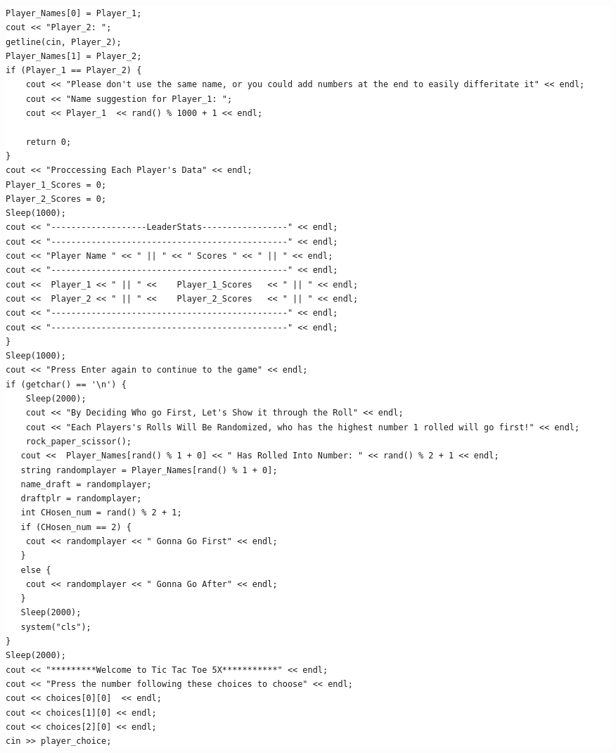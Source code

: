     Player_Names[0] = Player_1;
    cout << "Player_2: ";
    getline(cin, Player_2);
    Player_Names[1] = Player_2;
    if (Player_1 == Player_2) {
        cout << "Please don't use the same name, or you could add numbers at the end to easily differitate it" << endl;
        cout << "Name suggestion for Player_1: ";
        cout << Player_1  << rand() % 1000 + 1 << endl;

        return 0;
    }
    cout << "Proccessing Each Player's Data" << endl; 
    Player_1_Scores = 0;
    Player_2_Scores = 0;
    Sleep(1000);
    cout << "-------------------LeaderStats-----------------" << endl;
    cout << "-----------------------------------------------" << endl;
    cout << "Player Name " << " || " << " Scores " << " || " << endl;
    cout << "-----------------------------------------------" << endl;
    cout <<  Player_1 << " || " <<    Player_1_Scores   << " || " << endl; 
    cout <<  Player_2 << " || " <<    Player_2_Scores   << " || " << endl; 
    cout << "-----------------------------------------------" << endl;
    cout << "-----------------------------------------------" << endl;
    }
    Sleep(1000);
    cout << "Press Enter again to continue to the game" << endl;
    if (getchar() == '\n') {
        Sleep(2000);
        cout << "By Deciding Who go First, Let's Show it through the Roll" << endl;
        cout << "Each Players's Rolls Will Be Randomized, who has the highest number 1 rolled will go first!" << endl;
        rock_paper_scissor();
       cout <<  Player_Names[rand() % 1 + 0] << " Has Rolled Into Number: " << rand() % 2 + 1 << endl;
       string randomplayer = Player_Names[rand() % 1 + 0];
       name_draft = randomplayer;
       draftplr = randomplayer;
       int CHosen_num = rand() % 2 + 1;
       if (CHosen_num == 2) {
        cout << randomplayer << " Gonna Go First" << endl;
       }
       else {
        cout << randomplayer << " Gonna Go After" << endl;
       }
       Sleep(2000);
       system("cls");
    }
    Sleep(2000);
    cout << "*********Welcome to Tic Tac Toe 5X***********" << endl;
    cout << "Press the number following these choices to choose" << endl;
    cout << choices[0][0]  << endl;
    cout << choices[1][0] << endl;
    cout << choices[2][0] << endl;
    cin >> player_choice;
